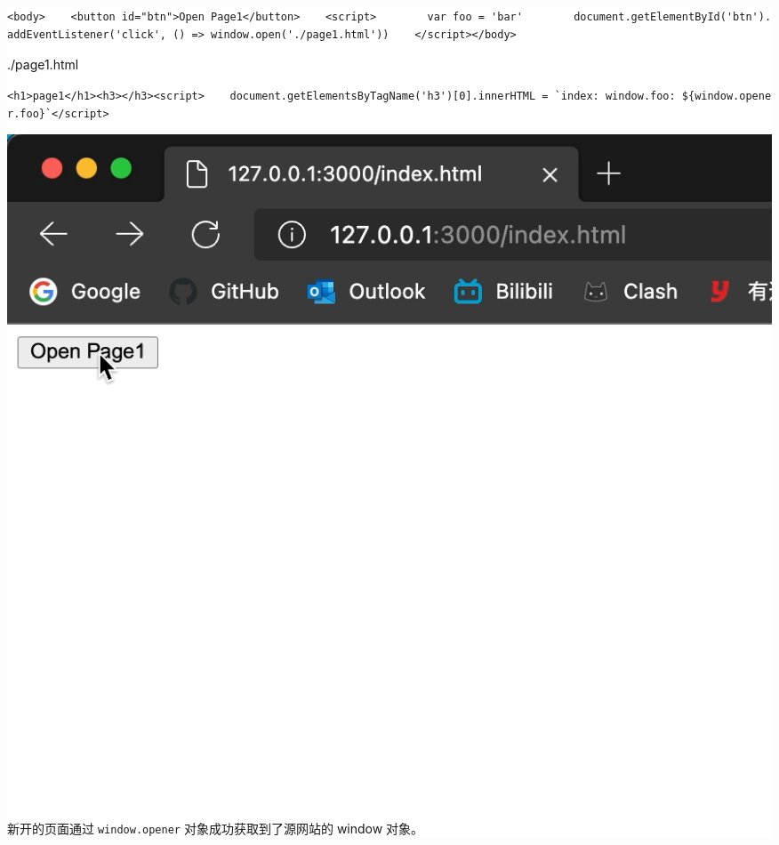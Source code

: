 ```
<body>    <button id="btn">Open Page1</button>    <script>        var foo = 'bar'        document.getElementById('btn').addEventListener('click', () => window.open('./page1.html'))    </script></body>
```

./page1.html

```
<h1>page1</h1><h3></h3><script>    document.getElementsByTagName('h3')[0].innerHTML = `index: window.foo: ${window.opener.foo}`</script>
```

![iShot2022-04-02 19.01.41](<../.gitbook/assets/iShot2022-04-02 19.01.41.gif>)

新开的页面通过 `window.opener` 对象成功获取到了源网站的 window 对象。
